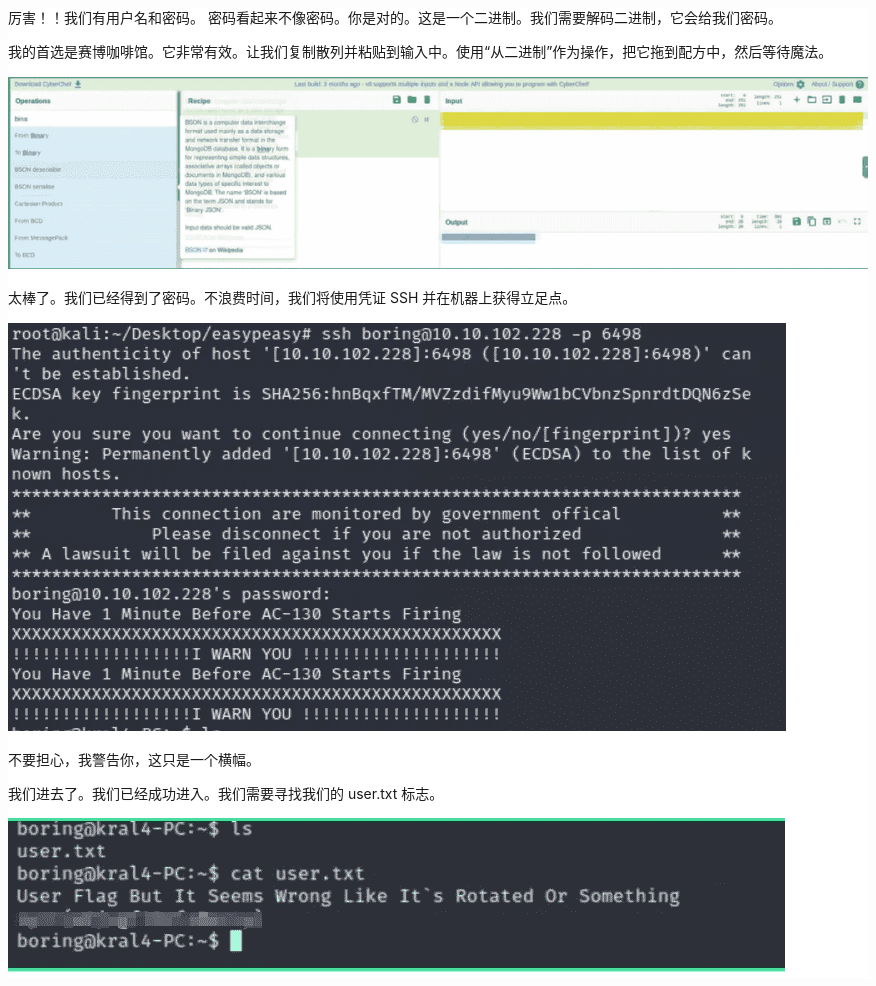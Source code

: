 厉害！！我们有用户名和密码。
密码看起来不像密码。你是对的。这是一个二进制。我们需要解码二进制，它会给我们密码。

我的首选是赛博咖啡馆。它非常有效。让我们复制散列并粘贴到输入中。使用“从二进制”作为操作，把它拖到配方中，然后等待魔法。

![](img/019abc18af34830ef745c5a77482b6ba.png)

太棒了。我们已经得到了密码。不浪费时间，我们将使用凭证 SSH 并在机器上获得立足点。

![](img/dc98c2474a7e248e90ee1f1c4f15821b.png)

不要担心，我警告你，这只是一个横幅。

我们进去了。我们已经成功进入。我们需要寻找我们的 user.txt 标志。

![](img/7b77a932d06c95cb39ccdf16b13f37c2.png)
